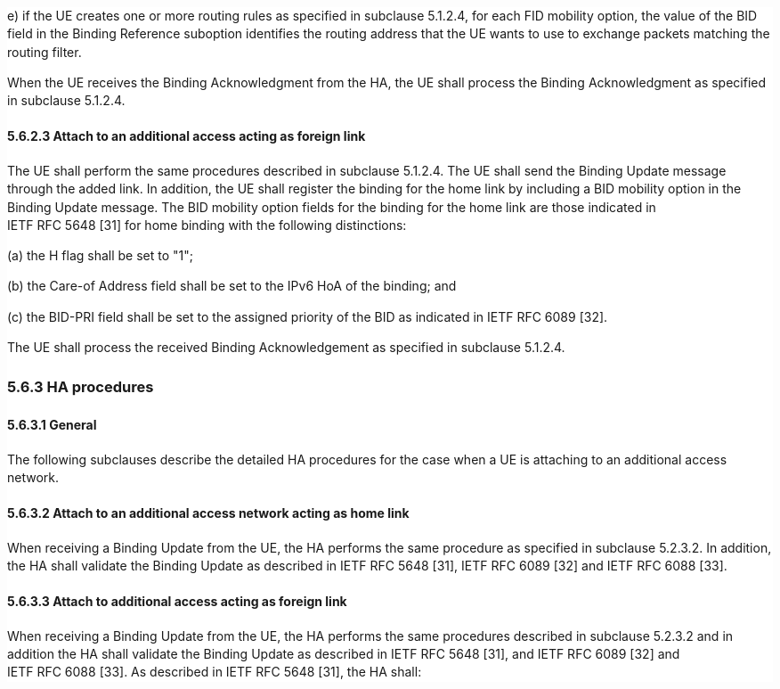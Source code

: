 e\) if the UE creates one or more routing rules as specified in
subclause 5.1.2.4, for each FID mobility option, the value of the BID
field in the Binding Reference suboption identifies the routing address
that the UE wants to use to exchange packets matching the routing
filter.

When the UE receives the Binding Acknowledgment from the HA, the UE
shall process the Binding Acknowledgment as specified in
subclause 5.1.2.4.

#### 5.6.2.3 Attach to an additional access acting as foreign link

The UE shall perform the same procedures described in subclause 5.1.2.4.
The UE shall send the Binding Update message through the added link. In
addition, the UE shall register the binding for the home link by
including a BID mobility option in the Binding Update message. The BID
mobility option fields for the binding for the home link are those
indicated in IETF RFC 5648 \[31\] for home binding with the following
distinctions:

\(a\) the H flag shall be set to \"1\";

\(b\) the Care-of Address field shall be set to the IPv6 HoA of the
binding; and

\(c\) the BID-PRI field shall be set to the assigned priority of the BID
as indicated in IETF RFC 6089 \[32\].

The UE shall process the received Binding Acknowledgement as specified
in subclause 5.1.2.4.

### 5.6.3 HA procedures

#### 5.6.3.1 General

The following subclauses describe the detailed HA procedures for the
case when a UE is attaching to an additional access network.

#### 5.6.3.2 Attach to an additional access network acting as home link

When receiving a Binding Update from the UE, the HA performs the same
procedure as specified in subclause 5.2.3.2. In addition, the HA shall
validate the Binding Update as described in IETF RFC 5648 \[31\],
IETF RFC 6089 \[32\] and IETF RFC 6088 \[33\].

#### 5.6.3.3 Attach to additional access acting as foreign link

When receiving a Binding Update from the UE, the HA performs the same
procedures described in subclause 5.2.3.2 and in addition the HA shall
validate the Binding Update as described in IETF RFC 5648 \[31\], and
IETF RFC 6089 \[32\] and IETF RFC 6088 \[33\]. As described in
IETF RFC 5648 \[31\], the HA shall:
